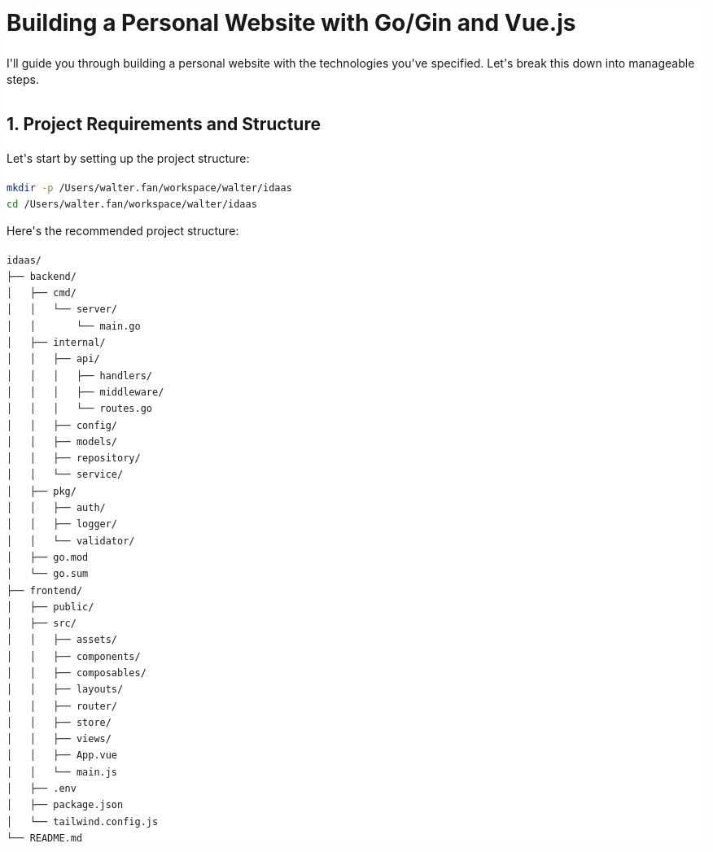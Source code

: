 # Building a Personal Website with Go/Gin and Vue.js

I'll guide you through building a personal website with the technologies you've specified. Let's break this down into manageable steps.

## 1. Project Requirements and Structure

Let's start by setting up the project structure:

```bash
mkdir -p /Users/walter.fan/workspace/walter/idaas
cd /Users/walter.fan/workspace/walter/idaas
```

Here's the recommended project structure:

```
idaas/
├── backend/
│   ├── cmd/
│   │   └── server/
│   │       └── main.go
│   ├── internal/
│   │   ├── api/
│   │   │   ├── handlers/
│   │   │   ├── middleware/
│   │   │   └── routes.go
│   │   ├── config/
│   │   ├── models/
│   │   ├── repository/
│   │   └── service/
│   ├── pkg/
│   │   ├── auth/
│   │   ├── logger/
│   │   └── validator/
│   ├── go.mod
│   └── go.sum
├── frontend/
│   ├── public/
│   ├── src/
│   │   ├── assets/
│   │   ├── components/
│   │   ├── composables/
│   │   ├── layouts/
│   │   ├── router/
│   │   ├── store/
│   │   ├── views/
│   │   ├── App.vue
│   │   └── main.js
│   ├── .env
│   ├── package.json
│   └── tailwind.config.js
└── README.md
```
